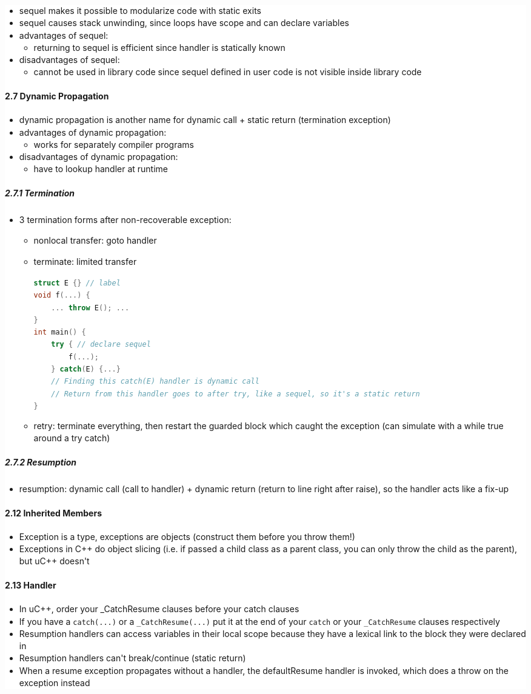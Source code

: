 - sequel makes it possible to modularize code with static exits
- sequel causes stack unwinding, since loops have scope and can declare variables
- advantages of sequel:
  - returning to sequel is efficient since handler is statically known
- disadvantages of sequel:
  - cannot be used in library code since sequel defined in user code is not visible inside library code

#### 2.7 Dynamic Propagation

- dynamic propagation is another name for dynamic call + static return (termination exception)
- advantages of dynamic propagation:
  - works for separately compiler programs
- disadvantages of dynamic propagation:
  - have to lookup handler at runtime

##### 2.7.1 Termination

- 3 termination forms after non-recoverable exception:

  - nonlocal transfer: goto handler

  - terminate: limited transfer

    ```c++
    struct E {} // label
    void f(...) {
        ... throw E(); ...
    }
    int main() {
        try { // declare sequel
            f(...);
        } catch(E) {...}
        // Finding this catch(E) handler is dynamic call
        // Return from this handler goes to after try, like a sequel, so it's a static return
    }
    ```

  - retry: terminate everything, then restart the guarded block which caught the exception (can simulate with a while true around a try catch)

##### 2.7.2 Resumption

- resumption: dynamic call (call to handler) + dynamic return (return to line right after raise), so the handler acts like a fix-up

#### 2.12 Inherited Members

- Exception is a type, exceptions are objects (construct them before you throw them!)
- Exceptions in C++ do object slicing (i.e. if passed a child class as a parent class, you can only throw the child as the parent), but uC++ doesn't

#### 2.13 Handler

- In uC++, order your \_CatchResume clauses before your catch clauses
- If you have a `catch(...)` or a `_CatchResume(...)` put it at the end of your `catch` or your `_CatchResume` clauses respectively
- Resumption handlers can access variables in their local scope because they have a lexical link to the block they were declared in
- Resumption handlers can't break/continue (static return)
- When a resume exception propagates without a handler, the defaultResume handler is invoked, which does a throw on the exception instead
